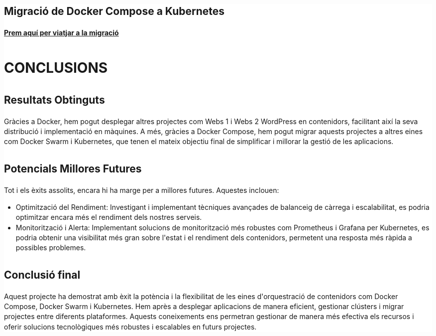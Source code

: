 ## Migració de Docker Compose a Kubernetes

**[Prem aquí per viatjar a la migració](./Instal·lació/Docker_Compose_Kubernetes.md)**

# CONCLUSIONS
## Resultats Obtinguts
Gràcies a Docker, hem pogut desplegar altres projectes com Webs 1 i Webs 2 WordPress en contenidors, facilitant així la seva distribució i implementació en màquines. A més, gràcies a Docker Compose, hem pogut migrar aquests projectes a altres eines com Docker Swarm i Kubernetes, que tenen el mateix objectiu final de simplificar i millorar la gestió de les aplicacions.

## Potencials Millores Futures
Tot i els èxits assolits, encara hi ha marge per a millores futures. Aquestes inclouen:

- Optimització del Rendiment: Investigant i implementant tècniques avançades de balanceig de càrrega i escalabilitat, es podria optimitzar encara més el rendiment dels nostres serveis.
- Monitorització i Alerta: Implementant solucions de monitorització més robustes com Prometheus i Grafana per Kubernetes, es podria obtenir una visibilitat més gran sobre l'estat i el rendiment dels contenidors, permetent una resposta més ràpida a possibles problemes.

## Conclusió final
Aquest projecte ha demostrat amb èxit la potència i la flexibilitat de les eines d'orquestració de contenidors com Docker Compose, Docker Swarm i Kubernetes. Hem après a desplegar aplicacions de manera eficient, gestionar clústers i migrar projectes entre diferents plataformes. Aquests coneixements ens permetran gestionar de manera més efectiva els recursos i oferir solucions tecnològiques més robustes i escalables en futurs projectes.
